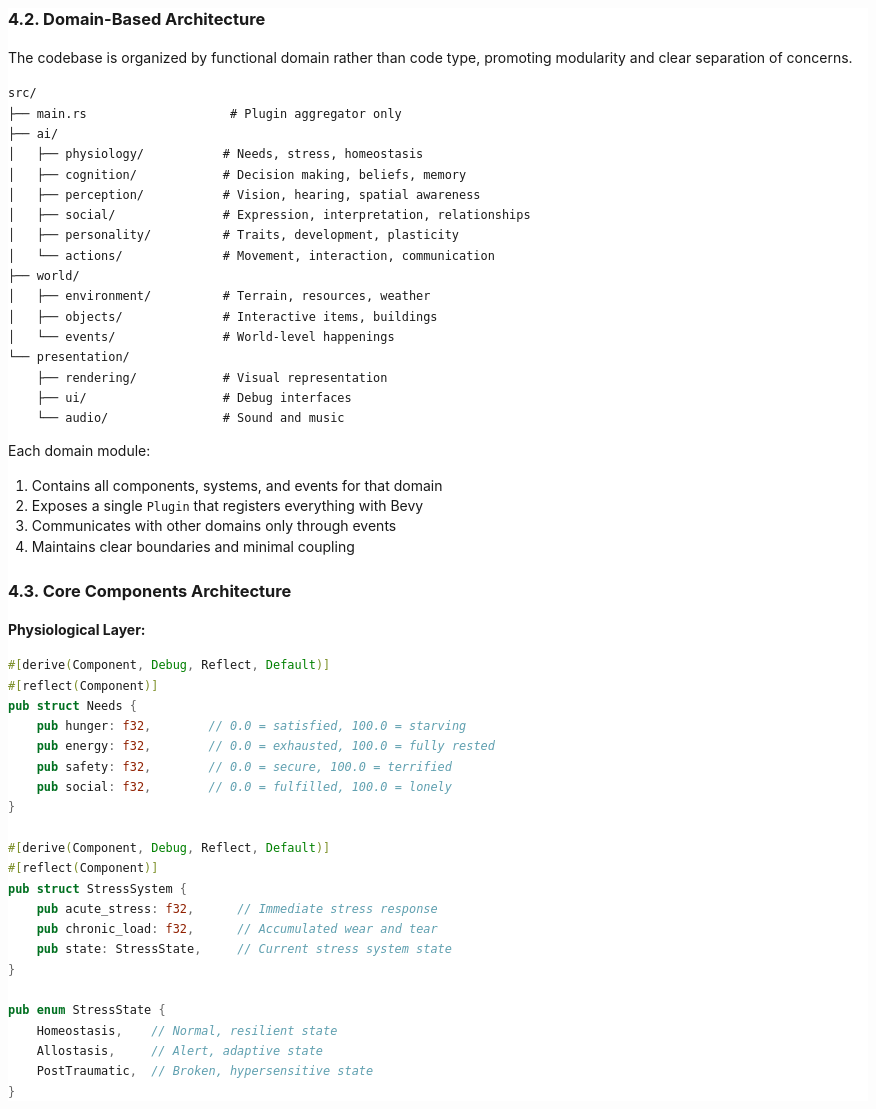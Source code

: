 ### 4.2. Domain-Based Architecture

The codebase is organized by functional domain rather than code type, promoting modularity and clear separation of concerns.

```
src/
├── main.rs                    # Plugin aggregator only
├── ai/
│   ├── physiology/           # Needs, stress, homeostasis
│   ├── cognition/            # Decision making, beliefs, memory
│   ├── perception/           # Vision, hearing, spatial awareness
│   ├── social/               # Expression, interpretation, relationships
│   ├── personality/          # Traits, development, plasticity
│   └── actions/              # Movement, interaction, communication
├── world/
│   ├── environment/          # Terrain, resources, weather
│   ├── objects/              # Interactive items, buildings
│   └── events/               # World-level happenings
└── presentation/
    ├── rendering/            # Visual representation
    ├── ui/                   # Debug interfaces
    └── audio/                # Sound and music
```

Each domain module:
1. Contains all components, systems, and events for that domain
2. Exposes a single `Plugin` that registers everything with Bevy
3. Communicates with other domains only through events
4. Maintains clear boundaries and minimal coupling

### 4.3. Core Components Architecture

**Physiological Layer:**
```rust
#[derive(Component, Debug, Reflect, Default)]
#[reflect(Component)]
pub struct Needs {
    pub hunger: f32,        // 0.0 = satisfied, 100.0 = starving
    pub energy: f32,        // 0.0 = exhausted, 100.0 = fully rested
    pub safety: f32,        // 0.0 = secure, 100.0 = terrified
    pub social: f32,        // 0.0 = fulfilled, 100.0 = lonely
}

#[derive(Component, Debug, Reflect, Default)]
#[reflect(Component)]
pub struct StressSystem {
    pub acute_stress: f32,      // Immediate stress response
    pub chronic_load: f32,      // Accumulated wear and tear
    pub state: StressState,     // Current stress system state
}

pub enum StressState {
    Homeostasis,    // Normal, resilient state
    Allostasis,     // Alert, adaptive state
    PostTraumatic,  // Broken, hypersensitive state
}
```

